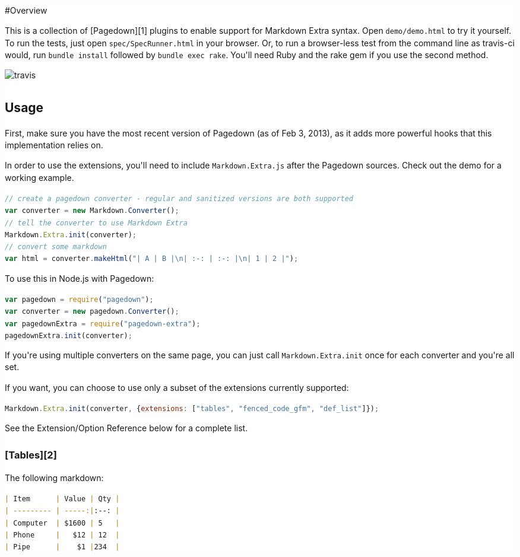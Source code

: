 #Overview

This is a collection of [Pagedown][1] plugins to enable support for 
Markdown Extra syntax. Open `demo/demo.html` to try it yourself.
To run the tests, just open `spec/SpecRunner.html` in your browser. Or, to
run a browser-less test from the command line as travis-ci would, run `bundle install` followed
by `bundle exec rake`. You'll need Ruby and the rake gem if you use
the second method.

![travis](https://secure.travis-ci.org/jmcmanus/pagedown-extra.png)


## Usage

First, make sure you have the most recent version of Pagedown (as of Feb 3, 2013),
as it adds more powerful hooks that this implementation relies on.

In order to use the extensions, you'll need to include
`Markdown.Extra.js` after the Pagedown sources. Check out the
demo for a working example.

```javascript
// create a pagedown converter - regular and sanitized versions are both supported
var converter = new Markdown.Converter();
// tell the converter to use Markdown Extra
Markdown.Extra.init(converter);
// convert some markdown
var html = converter.makeHtml("| A | B |\n| :-: | :-: |\n| 1 | 2 |");
```

To use this in Node.js with Pagedown:

```javascript
var pagedown = require("pagedown");
var converter = new pagedown.Converter();
var pagedownExtra = require("pagedown-extra");
pagedownExtra.init(converter);
```

If you're using multiple converters on the same page, you can just call
`Markdown.Extra.init` once for each converter and you're all set.

If you want, you can choose to use only a subset of the extensions currently supported:

```javascript
Markdown.Extra.init(converter, {extensions: ["tables", "fenced_code_gfm", "def_list"]});
```

See the Extension/Option Reference below for a complete list.


### [Tables][2]

The following markdown:

```markdown
| Item      | Value | Qty |
| --------- | -----:|:--: |
| Computer  | $1600 | 5   |
| Phone     |   $12 | 12  |
| Pipe      |    $1 |234  |
```


  [^footnote]: Here is the *text* of the **footnote**.
  [1]: http://code.google.com/p/pagedown/ "Pagedown - Google Code"
  [2]: http://michelf.ca/projects/php-markdown/extra/#table
  [3]: http://github.github.com/github-flavored-markdown/
  [4]: http://code.google.com/p/google-code-prettify/ "Prettify"
  [5]: http://softwaremaniacs.org/soft/highlight/en/ "HighlightJs"
  [6]: http://michelf.ca/projects/php-markdown/extra/#def-list
  [7]: https://github.com/fletcher/MultiMarkdown/blob/master/Documentation/MultiMarkdown%20User%27s%20Guide.md#footnotes
  [8]: http://michelf.ca/projects/php-markdown/extra/#spe-attr
  [9]: http://daringfireball.net/projects/smartypants/
  [10]: https://help.github.com/articles/github-flavored-markdown#newlines
  [11]: https://help.github.com/articles/github-flavored-markdown#strikethrough
  [12]: http://michelf.ca/projects/php-markdown/extra/#table "Markdown Extra Table Documentation"